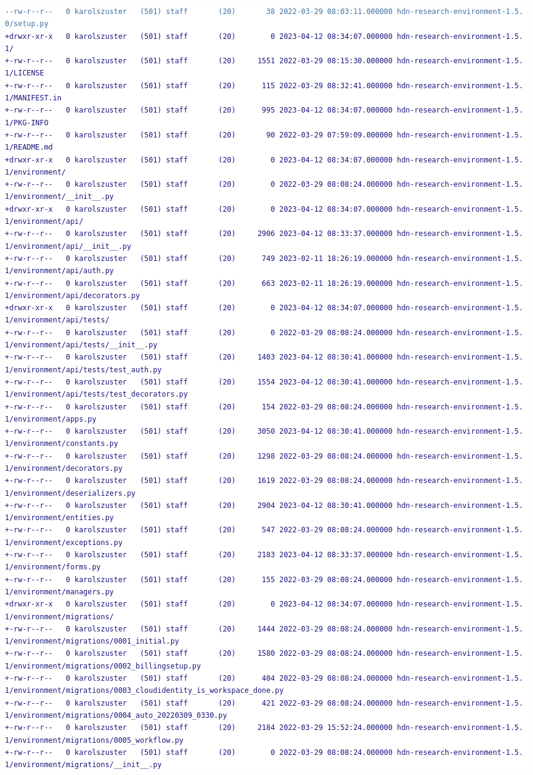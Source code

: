 ```diff
--rw-r--r--   0 karolszuster   (501) staff       (20)       38 2022-03-29 08:03:11.000000 hdn-research-environment-1.5.0/setup.py
+drwxr-xr-x   0 karolszuster   (501) staff       (20)        0 2023-04-12 08:34:07.000000 hdn-research-environment-1.5.1/
+-rw-r--r--   0 karolszuster   (501) staff       (20)     1551 2022-03-29 08:15:30.000000 hdn-research-environment-1.5.1/LICENSE
+-rw-r--r--   0 karolszuster   (501) staff       (20)      115 2022-03-29 08:32:41.000000 hdn-research-environment-1.5.1/MANIFEST.in
+-rw-r--r--   0 karolszuster   (501) staff       (20)      995 2023-04-12 08:34:07.000000 hdn-research-environment-1.5.1/PKG-INFO
+-rw-r--r--   0 karolszuster   (501) staff       (20)       90 2022-03-29 07:59:09.000000 hdn-research-environment-1.5.1/README.md
+drwxr-xr-x   0 karolszuster   (501) staff       (20)        0 2023-04-12 08:34:07.000000 hdn-research-environment-1.5.1/environment/
+-rw-r--r--   0 karolszuster   (501) staff       (20)        0 2022-03-29 08:08:24.000000 hdn-research-environment-1.5.1/environment/__init__.py
+drwxr-xr-x   0 karolszuster   (501) staff       (20)        0 2023-04-12 08:34:07.000000 hdn-research-environment-1.5.1/environment/api/
+-rw-r--r--   0 karolszuster   (501) staff       (20)     2906 2023-04-12 08:33:37.000000 hdn-research-environment-1.5.1/environment/api/__init__.py
+-rw-r--r--   0 karolszuster   (501) staff       (20)      749 2023-02-11 18:26:19.000000 hdn-research-environment-1.5.1/environment/api/auth.py
+-rw-r--r--   0 karolszuster   (501) staff       (20)      663 2023-02-11 18:26:19.000000 hdn-research-environment-1.5.1/environment/api/decorators.py
+drwxr-xr-x   0 karolszuster   (501) staff       (20)        0 2023-04-12 08:34:07.000000 hdn-research-environment-1.5.1/environment/api/tests/
+-rw-r--r--   0 karolszuster   (501) staff       (20)        0 2022-03-29 08:08:24.000000 hdn-research-environment-1.5.1/environment/api/tests/__init__.py
+-rw-r--r--   0 karolszuster   (501) staff       (20)     1403 2023-04-12 08:30:41.000000 hdn-research-environment-1.5.1/environment/api/tests/test_auth.py
+-rw-r--r--   0 karolszuster   (501) staff       (20)     1554 2023-04-12 08:30:41.000000 hdn-research-environment-1.5.1/environment/api/tests/test_decorators.py
+-rw-r--r--   0 karolszuster   (501) staff       (20)      154 2022-03-29 08:08:24.000000 hdn-research-environment-1.5.1/environment/apps.py
+-rw-r--r--   0 karolszuster   (501) staff       (20)     3050 2023-04-12 08:30:41.000000 hdn-research-environment-1.5.1/environment/constants.py
+-rw-r--r--   0 karolszuster   (501) staff       (20)     1298 2022-03-29 08:08:24.000000 hdn-research-environment-1.5.1/environment/decorators.py
+-rw-r--r--   0 karolszuster   (501) staff       (20)     1619 2022-03-29 08:08:24.000000 hdn-research-environment-1.5.1/environment/deserializers.py
+-rw-r--r--   0 karolszuster   (501) staff       (20)     2904 2023-04-12 08:30:41.000000 hdn-research-environment-1.5.1/environment/entities.py
+-rw-r--r--   0 karolszuster   (501) staff       (20)      547 2022-03-29 08:08:24.000000 hdn-research-environment-1.5.1/environment/exceptions.py
+-rw-r--r--   0 karolszuster   (501) staff       (20)     2183 2023-04-12 08:33:37.000000 hdn-research-environment-1.5.1/environment/forms.py
+-rw-r--r--   0 karolszuster   (501) staff       (20)      155 2022-03-29 08:08:24.000000 hdn-research-environment-1.5.1/environment/managers.py
+drwxr-xr-x   0 karolszuster   (501) staff       (20)        0 2023-04-12 08:34:07.000000 hdn-research-environment-1.5.1/environment/migrations/
+-rw-r--r--   0 karolszuster   (501) staff       (20)     1444 2022-03-29 08:08:24.000000 hdn-research-environment-1.5.1/environment/migrations/0001_initial.py
+-rw-r--r--   0 karolszuster   (501) staff       (20)     1580 2022-03-29 08:08:24.000000 hdn-research-environment-1.5.1/environment/migrations/0002_billingsetup.py
+-rw-r--r--   0 karolszuster   (501) staff       (20)      404 2022-03-29 08:08:24.000000 hdn-research-environment-1.5.1/environment/migrations/0003_cloudidentity_is_workspace_done.py
+-rw-r--r--   0 karolszuster   (501) staff       (20)      421 2022-03-29 08:08:24.000000 hdn-research-environment-1.5.1/environment/migrations/0004_auto_20220309_0330.py
+-rw-r--r--   0 karolszuster   (501) staff       (20)     2184 2022-03-29 15:52:24.000000 hdn-research-environment-1.5.1/environment/migrations/0005_workflow.py
+-rw-r--r--   0 karolszuster   (501) staff       (20)        0 2022-03-29 08:08:24.000000 hdn-research-environment-1.5.1/environment/migrations/__init__.py
```